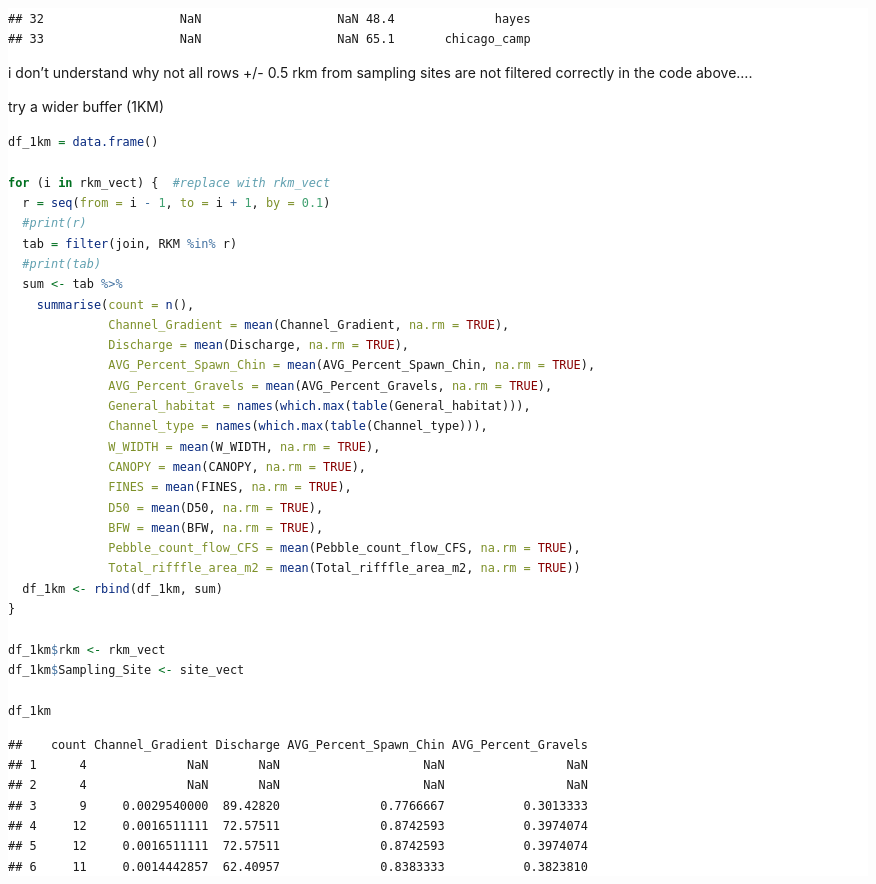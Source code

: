     ## 32                   NaN                   NaN 48.4              hayes
    ## 33                   NaN                   NaN 65.1       chicago_camp

i don’t understand why not all rows +/- 0.5 rkm from sampling sites are
not filtered correctly in the code above….

try a wider buffer (1KM)

``` r
df_1km = data.frame()

for (i in rkm_vect) {  #replace with rkm_vect
  r = seq(from = i - 1, to = i + 1, by = 0.1)
  #print(r)
  tab = filter(join, RKM %in% r)
  #print(tab)
  sum <- tab %>% 
    summarise(count = n(),
              Channel_Gradient = mean(Channel_Gradient, na.rm = TRUE),
              Discharge = mean(Discharge, na.rm = TRUE),
              AVG_Percent_Spawn_Chin = mean(AVG_Percent_Spawn_Chin, na.rm = TRUE),
              AVG_Percent_Gravels = mean(AVG_Percent_Gravels, na.rm = TRUE),
              General_habitat = names(which.max(table(General_habitat))),
              Channel_type = names(which.max(table(Channel_type))),
              W_WIDTH = mean(W_WIDTH, na.rm = TRUE),
              CANOPY = mean(CANOPY, na.rm = TRUE),
              FINES = mean(FINES, na.rm = TRUE),
              D50 = mean(D50, na.rm = TRUE),
              BFW = mean(BFW, na.rm = TRUE), 
              Pebble_count_flow_CFS = mean(Pebble_count_flow_CFS, na.rm = TRUE),
              Total_rifffle_area_m2 = mean(Total_rifffle_area_m2, na.rm = TRUE))
  df_1km <- rbind(df_1km, sum)
}

df_1km$rkm <- rkm_vect
df_1km$Sampling_Site <- site_vect

df_1km
```

    ##    count Channel_Gradient Discharge AVG_Percent_Spawn_Chin AVG_Percent_Gravels
    ## 1      4              NaN       NaN                    NaN                 NaN
    ## 2      4              NaN       NaN                    NaN                 NaN
    ## 3      9     0.0029540000  89.42820              0.7766667           0.3013333
    ## 4     12     0.0016511111  72.57511              0.8742593           0.3974074
    ## 5     12     0.0016511111  72.57511              0.8742593           0.3974074
    ## 6     11     0.0014442857  62.40957              0.8383333           0.3823810